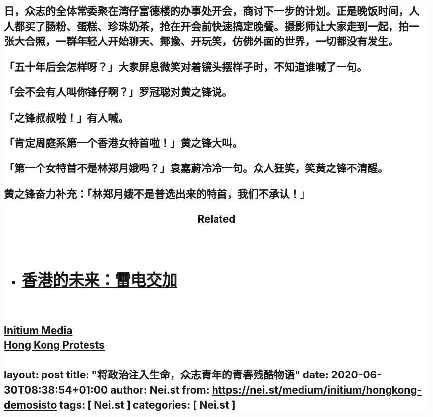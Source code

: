 日，众志的全体常委聚在湾仔富德楼的办事处开会，商讨下一步的计划。正是晚饭时间，人人都买了肠粉、蛋糕、珍珠奶茶，抢在开会前快速搞定晚餐。摄影师让大家走到一起，拍一张大合照，一群年轻人开始聊天、揶揄、开玩笑，仿佛外面的世界，一切都没有发生。</p><p>「五十年后会怎样呀？」大家屏息微笑对着镜头摆样子时，不知道谁喊了一句。</p><p>「会不会有人叫你锋仔啊？」罗冠聪对黄之锋说。</p><p>「之锋叔叔啦！」有人喊。</p><p>「肯定周庭系第一个香港女特首啦！」黄之锋大叫。</p><p>「第一个女特首不是林郑月娥吗？」袁嘉蔚冷冷一句。众人狂笑，笑黄之锋不清醒。</p><div class="code-block code-block-1" style="margin: 8px 0; clear: both;"><div class="container ads_KbHEVhh8Rw"><div class="card card--blog post-sidebar"><div class="card-body"><div class="logo_ngcontent-kty-0"> </div><div class="iframe-blocker U6XAMK63Vh00WqvF2BacIQ"><div class="background-h60B"> </div><div class="WumZiPCS4MeMw4pxQ"> <ins class="adsbygoogle GQRYJ4ilqIfEmC2iS9UfdQ" data-ad-client="ca-pub-2392282512996260" data-ad-format="fluid" data-ad-layout="in-article" data-ad-slot="8142634852" data-full-width-responsive="false" style="display:block; text-align:center;"></ins> </div></div></div><div class="card-footer"><div class="card-footer-wrapper" layout="row bottom-left"></div></div></div></div></div><p>黄之锋奋力补充：「林郑月娥不是普选出来的特首，我们不承认！」</p><section class="jsx-1092709871 collection"><header class="jsx-1092709871 container"><span class="jsx-65431776 text-icon text-right size-md spacing-xxtight weight-medium"><span class="jsx-65431776 text"><span class="jsx-1092709871">Related</span></span></span></header><ul class="jsx-1092709871 collection-list"><li class="jsx-1092709871"><section class="jsx-2013367371 container"><div class="jsx-2013367371 content no-cover type-collection"><div class="jsx-2013367371 left"> <a class="jsx-2013367371" href="https://nei.st/medium/economist/electrical-storm"><h2 class="jsx-2996311878 sidebar">香港的未来：雷电交加</h2> </a></div></div></section></li></ul></section><div class="container qyoLgsBMfk2RyP6PZqEQUQ"><div class="TA9FsqtAclEQEnnC"><a class="q9pBoz6iftkg" href="https://nei.st/medium/initium?source=https://theinitium.com/article/20180213-hongkong-demosisto/" rel="noopener noreferrer nofollow"><div class="ISq0AssRMiRdK46s31e1tA"><div class="VBC0sS11TRzyNj7ur4DqLQ"></div></div></a></div></div><div class="code-block code-block-2" style="margin: 8px 0; clear: both;"> <br/><div class="container ads_KbHEVhh8Rw"><div class="card card--blog post-sidebar"><div class="card-body"><div class="logo_ngcontent-kty-0"> </div><div class="iframe-blocker U6XAMK63Vh00WqvF2BacIQ"><div class="background-h60B"> </div><div class="WumZiPCS4MeMw4pxQ"> <ins class="adsbygoogle" data-ad-client="ca-pub-2392282512996260" data-ad-format="autorelaxed" data-ad-slot="4950247302" style="display:block"></ins> </div></div></div><div class="card-footer"><div class="card-footer-wrapper" layout="row bottom-left"></div></div></div></div></div></div> <footer class="entry-footer"><div class="categories icon-link"><a href="https://nei.st/category/medium/initium" rel="category tag">Initium Media</a></div><div class="tags icon-link"><a href="https://nei.st/tag/hong-kong-protests" rel="tag">Hong Kong Protests</a></div> </footer></article>
---
layout: post
title: "将政治注入生命，众志青年的青春残酷物语"
date: 2020-06-30T08:38:54+01:00
author: Nei.st
from: https://nei.st/medium/initium/hongkong-demosisto
tags: [ Nei.st ]
categories: [ Nei.st ]
---
